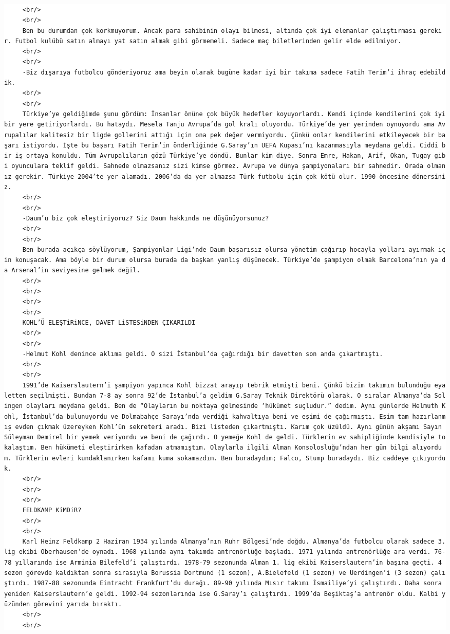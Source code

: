          <br/>
         <br/>
         Ben bu durumdan çok korkmuyorum. Ancak para sahibinin olayı bilmesi, altında çok iyi elemanlar çalıştırması gerekir. Futbol kulübü satın almayı yat satın almak gibi görmemeli. Sadece maç biletlerinden gelir elde edilmiyor.
         <br/>
         <br/>
         -Biz dışarıya futbolcu gönderiyoruz ama beyin olarak bugüne kadar iyi bir takıma sadece Fatih Terim’i ihraç edebildik.
         <br/>
         <br/>
         Türkiye’ye geldiğimde şunu gördüm: İnsanlar önüne çok büyük hedefler koyuyorlardı. Kendi içinde kendilerini çok iyi bir yere getiriyorlardı. Bu hataydı. Mesela Tanju Avrupa’da gol kralı oluyordu. Türkiye’de yer yerinden oynuyordu ama Avrupalılar kalitesiz bir ligde gollerini attığı için ona pek değer vermiyordu. Çünkü onlar kendilerini etkileyecek bir başarı istiyordu. İşte bu başarı Fatih Terim’in önderliğinde G.Saray’ın UEFA Kupası’nı kazanmasıyla meydana geldi. Ciddi bir iş ortaya konuldu. Tüm Avrupalıların gözü Türkiye’ye döndü. Bunlar kim diye. Sonra Emre, Hakan, Arif, Okan, Tugay gibi oyunculara teklif geldi. Sahnede olmazsanız sizi kimse görmez. Avrupa ve dünya şampiyonaları bir sahnedir. Orada olmanız gerekir. Türkiye 2004’te yer alamadı. 2006’da da yer almazsa Türk futbolu için çok kötü olur. 1990 öncesine dönersiniz.
         <br/>
         <br/>
         -Daum’u biz çok eleştiriyoruz? Siz Daum hakkında ne düşünüyorsunuz?
         <br/>
         <br/>
         Ben burada açıkça söylüyorum, Şampiyonlar Ligi’nde Daum başarısız olursa yönetim çağırıp hocayla yolları ayırmak için konuşacak. Ama böyle bir durum olursa burada da başkan yanlış düşünecek. Türkiye’de şampiyon olmak Barcelona’nın ya da Arsenal’in seviyesine gelmek değil.
         <br/>
         <br/>
         <br/>
         <br/>
         KOHL’Ü ELEŞTiRiNCE, DAVET LiSTESiNDEN ÇIKARILDI
         <br/>
         <br/>
         -Helmut Kohl denince aklıma geldi. O sizi İstanbul’da çağırdığı bir davetten son anda çıkartmıştı.
         <br/>
         <br/>
         1991’de Kaiserslautern’i şampiyon yapınca Kohl bizzat arayıp tebrik etmişti beni. Çünkü bizim takımın bulunduğu eyaletten seçilmişti. Bundan 7-8 ay sonra 92’de İstanbul’a geldim G.Saray Teknik Direktörü olarak. O sıralar Almanya’da Solingen olayları meydana geldi. Ben de “Olayların bu noktaya gelmesinde ‘hükümet suçludur.” dedim. Aynı günlerde Helmuth Kohl, İstanbul’da bulunuyordu ve Dolmabahçe Sarayı’nda verdiği kahvaltıya beni ve eşimi de çağırmıştı. Eşim tam hazırlanmış evden çıkmak üzereyken Kohl’ün sekreteri aradı. Bizi listeden çıkartmıştı. Karım çok üzüldü. Aynı günün akşamı Sayın Süleyman Demirel bir yemek veriyordu ve beni de çağırdı. O yemeğe Kohl de geldi. Türklerin ev sahipliğinde kendisiyle tokalaştım. Ben hükümeti eleştirirken kafadan atmamıştım. Olaylarla ilgili Alman Konsolosluğu’ndan her gün bilgi alıyordum. Türklerin evleri kundaklanırken kafamı kuma sokamazdım. Ben buradaydım; Falco, Stump buradaydı. Biz caddeye çıkıyorduk.
         <br/>
         <br/>
         <br/>
         FELDKAMP KiMDiR?
         <br/>
         <br/>
         Karl Heinz Feldkamp 2 Haziran 1934 yılında Almanya’nın Ruhr Bölgesi’nde doğdu. Almanya’da futbolcu olarak sadece 3. lig ekibi Oberhausen’de oynadı. 1968 yılında aynı takımda antrenörlüğe başladı. 1971 yılında antrenörlüğe ara verdi. 76-78 yıllarında ise Arminia Bilefeld’i çalıştırdı. 1978-79 sezonunda Alman 1. lig ekibi Kaiserslautern’in başına geçti. 4 sezon görevde kaldıktan sonra sırasıyla Borussia Dortmund (1 sezon), A.Bielefeld (1 sezon) ve Uerdingen’i (3 sezon) çalıştırdı. 1987-88 sezonunda Eintracht Frankfurt’du durağı. 89-90 yılında Mısır takımı İsmailiye’yi çalıştırdı. Daha sonra yeniden Kaiserslautern’e geldi. 1992-94 sezonlarında ise G.Saray’ı çalıştırdı. 1999’da Beşiktaş’a antrenör oldu. Kalbi yüzünden görevini yarıda bıraktı.
         <br/>
         <br/>